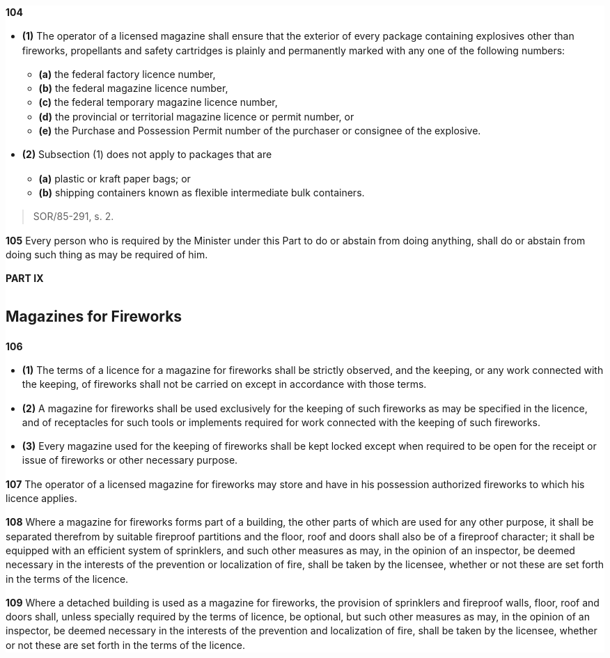 **104** 

- **(1)** The operator of a licensed magazine shall ensure that the exterior of every package containing explosives other than fireworks, propellants and safety cartridges is plainly and permanently marked with any one of the following numbers:
	- **(a)** the federal factory licence number,
	- **(b)** the federal magazine licence number,
	- **(c)** the federal temporary magazine licence number,
	- **(d)** the provincial or territorial magazine licence or permit number, or
	- **(e)** the Purchase and Possession Permit number
of the purchaser or consignee of the explosive.

- **(2)** Subsection (1) does not apply to packages that are
	- **(a)** plastic or kraft paper bags; or
	- **(b)** shipping containers known as flexible intermediate bulk containers.
> SOR/85-291, s. 2.




**105** Every person who is required by the Minister under this Part to do or abstain from doing anything, shall do or abstain from doing such thing as may be required of him.




**PART IX** 
## Magazines for Fireworks


**106** 

- **(1)** The terms of a licence for a magazine for fireworks shall be strictly observed, and the keeping, or any work connected with the keeping, of fireworks shall not be carried on except in accordance with those terms.

- **(2)** A magazine for fireworks shall be used exclusively for the keeping of such fireworks as may be specified in the licence, and of receptacles for such tools or implements required for work connected with the keeping of such fireworks.

- **(3)** Every magazine used for the keeping of fireworks shall be kept locked except when required to be open for the receipt or issue of fireworks or other necessary purpose.



**107** The operator of a licensed magazine for fireworks may store and have in his possession authorized fireworks to which his licence applies.



**108** Where a magazine for fireworks forms part of a building, the other parts of which are used for any other purpose, it shall be separated therefrom by suitable fireproof partitions and the floor, roof and doors shall also be of a fireproof character; it shall be equipped with an efficient system of sprinklers, and such other measures as may, in the opinion of an inspector, be deemed necessary in the interests of the prevention or localization of fire, shall be taken by the licensee, whether or not these are set forth in the terms of the licence.



**109** Where a detached building is used as a magazine for fireworks, the provision of sprinklers and fireproof walls, floor, roof and doors shall, unless specially required by the terms of licence, be optional, but such other measures as may, in the opinion of an inspector, be deemed necessary in the interests of the prevention and localization of fire, shall be taken by the licensee, whether or not these are set forth in the terms of the licence.
